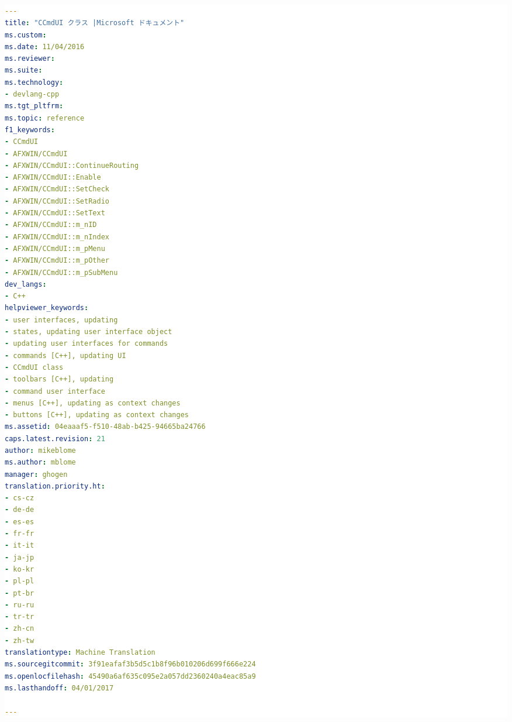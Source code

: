 ```yaml
---
title: "CCmdUI クラス |Microsoft ドキュメント"
ms.custom: 
ms.date: 11/04/2016
ms.reviewer: 
ms.suite: 
ms.technology:
- devlang-cpp
ms.tgt_pltfrm: 
ms.topic: reference
f1_keywords:
- CCmdUI
- AFXWIN/CCmdUI
- AFXWIN/CCmdUI::ContinueRouting
- AFXWIN/CCmdUI::Enable
- AFXWIN/CCmdUI::SetCheck
- AFXWIN/CCmdUI::SetRadio
- AFXWIN/CCmdUI::SetText
- AFXWIN/CCmdUI::m_nID
- AFXWIN/CCmdUI::m_nIndex
- AFXWIN/CCmdUI::m_pMenu
- AFXWIN/CCmdUI::m_pOther
- AFXWIN/CCmdUI::m_pSubMenu
dev_langs:
- C++
helpviewer_keywords:
- user interfaces, updating
- states, updating user interface object
- updating user interfaces for commands
- commands [C++], updating UI
- CCmdUI class
- toolbars [C++], updating
- command user interface
- menus [C++], updating as context changes
- buttons [C++], updating as context changes
ms.assetid: 04eaaaf5-f510-48ab-b425-94665ba24766
caps.latest.revision: 21
author: mikeblome
ms.author: mblome
manager: ghogen
translation.priority.ht:
- cs-cz
- de-de
- es-es
- fr-fr
- it-it
- ja-jp
- ko-kr
- pl-pl
- pt-br
- ru-ru
- tr-tr
- zh-cn
- zh-tw
translationtype: Machine Translation
ms.sourcegitcommit: 3f91eafaf3b5d5c1b8f96b010206d699f666e224
ms.openlocfilehash: 45490a6af635c095e2a057dd2360240a4eac85a9
ms.lasthandoff: 04/01/2017

---
```
